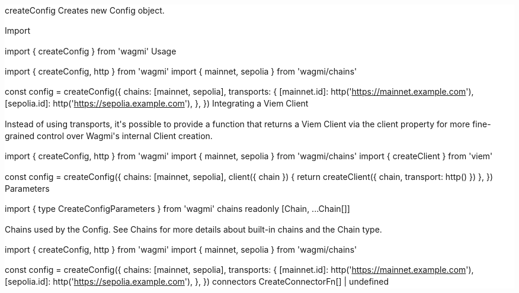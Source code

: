 
createConfig
Creates new Config object.

Import

import { createConfig } from 'wagmi'
Usage

import { createConfig, http } from 'wagmi'
import { mainnet, sepolia } from 'wagmi/chains'

const config = createConfig({
  chains: [mainnet, sepolia],
  transports: {
    [mainnet.id]: http('https://mainnet.example.com'),
    [sepolia.id]: http('https://sepolia.example.com'),
  },
})
Integrating a Viem Client

Instead of using transports, it's possible to provide a function that returns a Viem Client via the client property for more fine-grained control over Wagmi's internal Client creation.


import { createConfig, http } from 'wagmi'
import { mainnet, sepolia } from 'wagmi/chains'
import { createClient } from 'viem'

const config = createConfig({
  chains: [mainnet, sepolia],
  client({ chain }) {
    return createClient({ chain, transport: http() })
  },
})
Parameters

import { type CreateConfigParameters } from 'wagmi'
chains
readonly [Chain, ...Chain[]]

Chains used by the Config.
See Chains for more details about built-in chains and the Chain type.

import { createConfig, http } from 'wagmi'
import { mainnet, sepolia } from 'wagmi/chains'

const config = createConfig({
  chains: [mainnet, sepolia], 
  transports: {
    [mainnet.id]: http('https://mainnet.example.com'),
    [sepolia.id]: http('https://sepolia.example.com'),
  },
})
connectors
CreateConnectorFn[] | undefined
